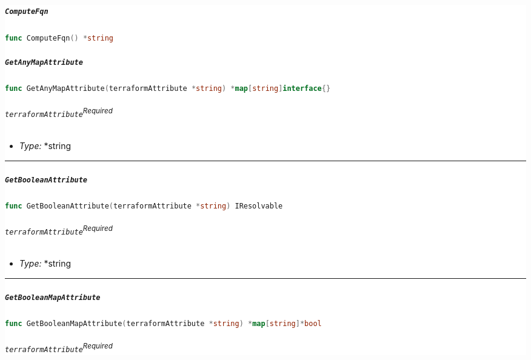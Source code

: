 
##### `ComputeFqn` <a name="ComputeFqn" id="@cdktf/provider-github.dataGithubActionsOrganizationSecrets.DataGithubActionsOrganizationSecretsSecretsOutputReference.computeFqn"></a>

```go
func ComputeFqn() *string
```

##### `GetAnyMapAttribute` <a name="GetAnyMapAttribute" id="@cdktf/provider-github.dataGithubActionsOrganizationSecrets.DataGithubActionsOrganizationSecretsSecretsOutputReference.getAnyMapAttribute"></a>

```go
func GetAnyMapAttribute(terraformAttribute *string) *map[string]interface{}
```

###### `terraformAttribute`<sup>Required</sup> <a name="terraformAttribute" id="@cdktf/provider-github.dataGithubActionsOrganizationSecrets.DataGithubActionsOrganizationSecretsSecretsOutputReference.getAnyMapAttribute.parameter.terraformAttribute"></a>

- *Type:* *string

---

##### `GetBooleanAttribute` <a name="GetBooleanAttribute" id="@cdktf/provider-github.dataGithubActionsOrganizationSecrets.DataGithubActionsOrganizationSecretsSecretsOutputReference.getBooleanAttribute"></a>

```go
func GetBooleanAttribute(terraformAttribute *string) IResolvable
```

###### `terraformAttribute`<sup>Required</sup> <a name="terraformAttribute" id="@cdktf/provider-github.dataGithubActionsOrganizationSecrets.DataGithubActionsOrganizationSecretsSecretsOutputReference.getBooleanAttribute.parameter.terraformAttribute"></a>

- *Type:* *string

---

##### `GetBooleanMapAttribute` <a name="GetBooleanMapAttribute" id="@cdktf/provider-github.dataGithubActionsOrganizationSecrets.DataGithubActionsOrganizationSecretsSecretsOutputReference.getBooleanMapAttribute"></a>

```go
func GetBooleanMapAttribute(terraformAttribute *string) *map[string]*bool
```

###### `terraformAttribute`<sup>Required</sup> <a name="terraformAttribute" id="@cdktf/provider-github.dataGithubActionsOrganizationSecrets.DataGithubActionsOrganizationSecretsSecretsOutputReference.getBooleanMapAttribute.parameter.terraformAttribute"></a>
